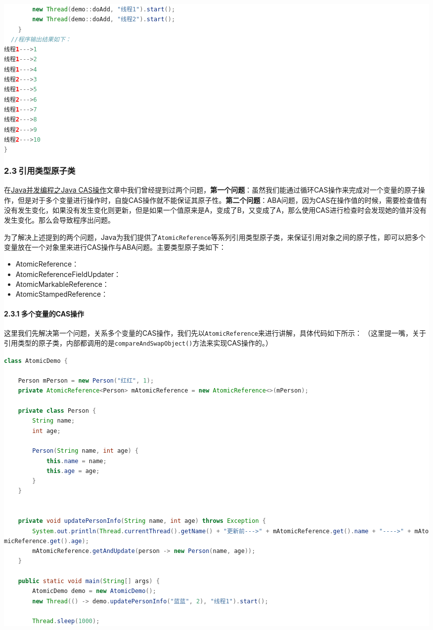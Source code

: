 ```java
        new Thread(demo::doAdd, "线程1").start();
        new Thread(demo::doAdd, "线程2").start();
    }
  //程序输出结果如下：
线程1--->1
线程1--->2
线程1--->4
线程2--->3
线程1--->5
线程2--->6
线程1--->7
线程2--->8
线程2--->9
线程2--->10
}
```

### 2.3 引用类型原子类

在[Java并发编程之Java CAS操作](https://juejin.im/post/6844903683260416008)文章中我们曾经提到过两个问题，**第一个问题**：虽然我们能通过循环CAS操作来完成对一个变量的原子操作，但是对于多个变量进行操作时，自旋CAS操作就不能保证其原子性。**第二个问题**：ABA问题，因为CAS在操作值的时候，需要检查值有没有发生变化，如果没有发生变化则更新，但是如果一个值原来是A，变成了B，又变成了A，那么使用CAS进行检查时会发现她的值并没有发生变化。那么会导致程序出问题。

为了解决上述提到的两个问题，Java为我们提供了`AtomicReference`等系列引用类型原子类，来保证引用对象之间的原子性，即可以把多个变量放在一个对象里来进行CAS操作与ABA问题。主要类型原子类如下：

- AtomicReference：
- AtomicReferenceFieldUpdater：
- AtomicMarkableReference：
- AtomicStampedReference：

#### 2.3.1 多个变量的CAS操作

这里我们先解决第一个问题，关系多个变量的CAS操作，我们先以`AtomicReference`来进行讲解，具体代码如下所示： （这里提一嘴，关于引用类型的原子类，内部都调用的是`compareAndSwapObject()`方法来实现CAS操作的。）

```java
class AtomicDemo {

    Person mPerson = new Person("红红", 1);
    private AtomicReference<Person> mAtomicReference = new AtomicReference<>(mPerson);

    private class Person {
        String name;
        int age;

        Person(String name, int age) {
            this.name = name;
            this.age = age;
        }
    }


    private void updatePersonInfo(String name, int age) throws Exception {
        System.out.println(Thread.currentThread().getName() + "更新前--->" + mAtomicReference.get().name + "---->" + mAtomicReference.get().age);
        mAtomicReference.getAndUpdate(person -> new Person(name, age));
    }

    public static void main(String[] args) {
        AtomicDemo demo = new AtomicDemo();
        new Thread(() -> demo.updatePersonInfo("蓝蓝", 2), "线程1").start();
   
        Thread.sleep(1000);
```